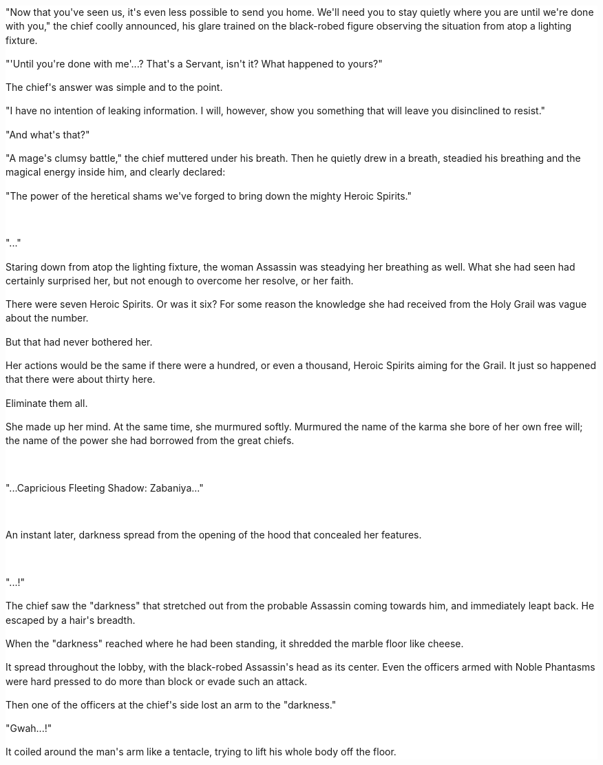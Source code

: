 "Now that you've seen us, it's even less possible to send you home. We'll need you to stay quietly where you are until we're done with you," the chief coolly announced, his glare trained on the black-robed figure observing the situation from atop a lighting fixture.

"'Until you're done with me'...? That's a Servant, isn't it? What happened to yours?"

The chief's answer was simple and to the point.

"I have no intention of leaking information. I will, however, show you something that will leave you disinclined to resist."

"And what's that?"

"A mage's clumsy battle," the chief muttered under his breath. Then he quietly drew in a breath, steadied his breathing and the magical energy inside him, and clearly declared:

"The power of the heretical shams we've forged to bring down the mighty Heroic Spirits."

 

"..."

Staring down from atop the lighting fixture, the woman Assassin was steadying her breathing as well. What she had seen had certainly surprised her, but not enough to overcome her resolve, or her faith.

There were seven Heroic Spirits. Or was it six? For some reason the knowledge she had received from the Holy Grail was vague about the number.

But that had never bothered her.

Her actions would be the same if there were a hundred, or even a thousand, Heroic Spirits aiming for the Grail. It just so happened that there were about thirty here.

Eliminate them all.

She made up her mind. At the same time, she murmured softly. Murmured the name of the karma she bore of her own free will; the name of the power she had borrowed from the great chiefs.

 

"...Capricious Fleeting Shadow: Zabaniya..."

 

An instant later, darkness spread from the opening of the hood that concealed her features.

 

"...!"

The chief saw the "darkness" that stretched out from the probable Assassin coming towards him, and immediately leapt back. He escaped by a hair's breadth.

When the "darkness" reached where he had been standing, it shredded the marble floor like cheese.

It spread throughout the lobby, with the black-robed Assassin's head as its center. Even the officers armed with Noble Phantasms were hard pressed to do more than block or evade such an attack.

Then one of the officers at the chief's side lost an arm to the "darkness."

"Gwah...!"

It coiled around the man's arm like a tentacle, trying to lift his whole body off the floor.
